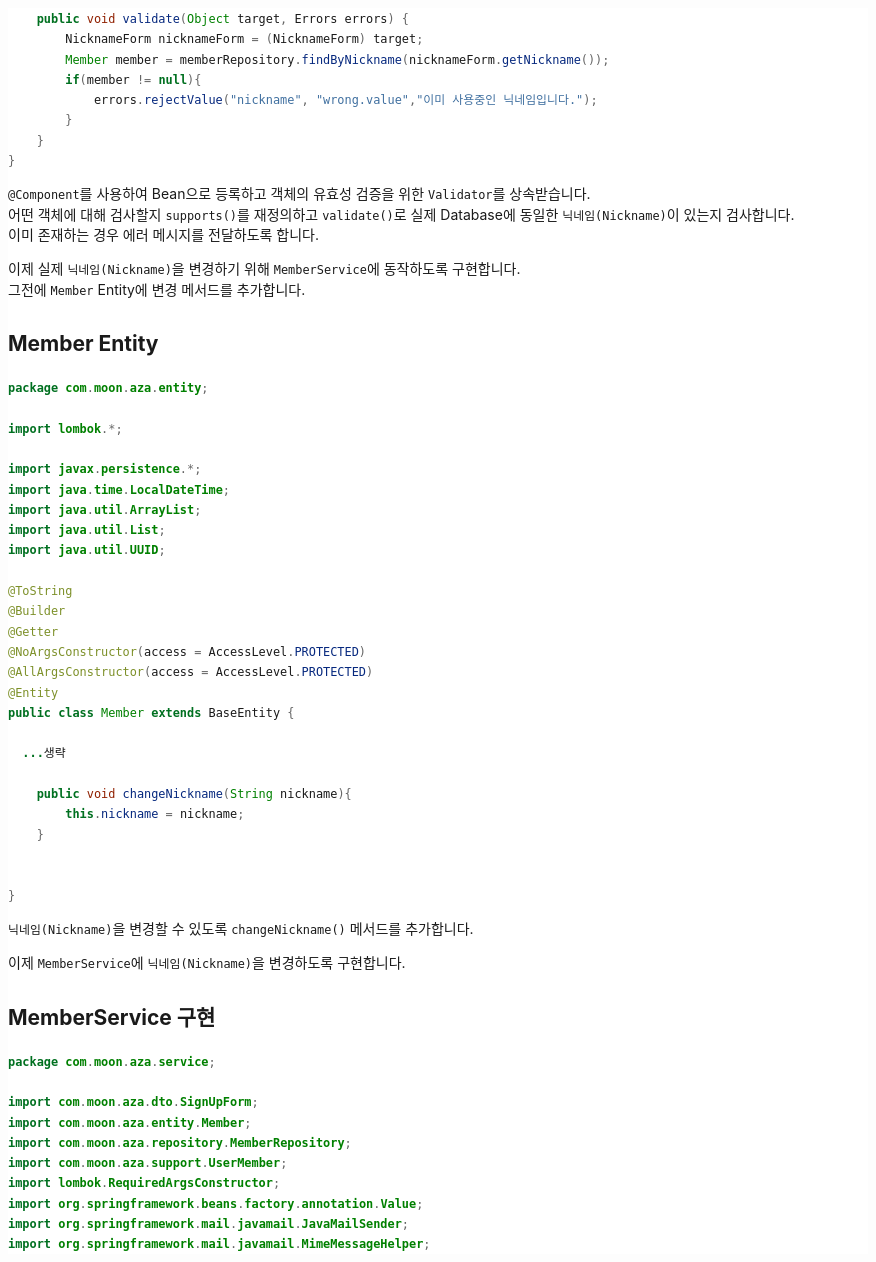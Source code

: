 ```java
    public void validate(Object target, Errors errors) {
        NicknameForm nicknameForm = (NicknameForm) target;
        Member member = memberRepository.findByNickname(nicknameForm.getNickname());
        if(member != null){
            errors.rejectValue("nickname", "wrong.value","이미 사용중인 닉네임입니다.");
        }
    }
}

```
`@Component`를 사용하여 Bean으로 등록하고 객체의 유효성 검증을 위한 `Validator`를 상속받습니다.  
어떤 객체에 대해 검사할지 `supports()`를 재정의하고 `validate()`로 실제 Database에 동일한 `닉네임(Nickname)`이 있는지 검사합니다.  
이미 존재하는 경우 에러 메시지를 전달하도록 합니다.  

이제 실제 `닉네임(Nickname)`을 변경하기 위해 `MemberService`에 동작하도록 구현합니다.  
그전에 `Member` Entity에 변경 메서드를 추가합니다.  

## Member Entity
```java
package com.moon.aza.entity;

import lombok.*;

import javax.persistence.*;
import java.time.LocalDateTime;
import java.util.ArrayList;
import java.util.List;
import java.util.UUID;

@ToString
@Builder
@Getter
@NoArgsConstructor(access = AccessLevel.PROTECTED)
@AllArgsConstructor(access = AccessLevel.PROTECTED)
@Entity
public class Member extends BaseEntity {
  
  ...생략

    public void changeNickname(String nickname){
        this.nickname = nickname;
    }
   

}

```
`닉네임(Nickname)`을 변경할 수 있도록 `changeNickname()` 메서드를 추가합니다.  

이제 `MemberService`에 `닉네임(Nickname)`을 변경하도록 구현합니다.  

## MemberService 구현
```java
package com.moon.aza.service;

import com.moon.aza.dto.SignUpForm;
import com.moon.aza.entity.Member;
import com.moon.aza.repository.MemberRepository;
import com.moon.aza.support.UserMember;
import lombok.RequiredArgsConstructor;
import org.springframework.beans.factory.annotation.Value;
import org.springframework.mail.javamail.JavaMailSender;
import org.springframework.mail.javamail.MimeMessageHelper;
```